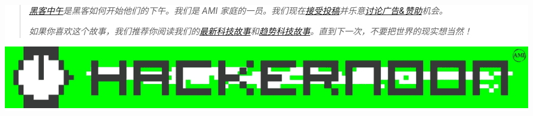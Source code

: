 > *[黑客中午](http://bit.ly/Hackernoon)是黑客如何开始他们的下午。我们是 AMI 家庭的一员。我们现在[接受投稿](http://bit.ly/hackernoonsubmission)并乐意[讨论广告&赞助](mailto:partners@amipublications.com)机会。*
> 
> *如果你喜欢这个故事，我们推荐你阅读我们的[最新科技故事](http://bit.ly/hackernoonlatestt)和[趋势科技故事](https://hackernoon.com/trending)。直到下一次，不要把世界的现实想当然！*

*![](img/be0ca55ba73a573dce11effb2ee80d56.png)*